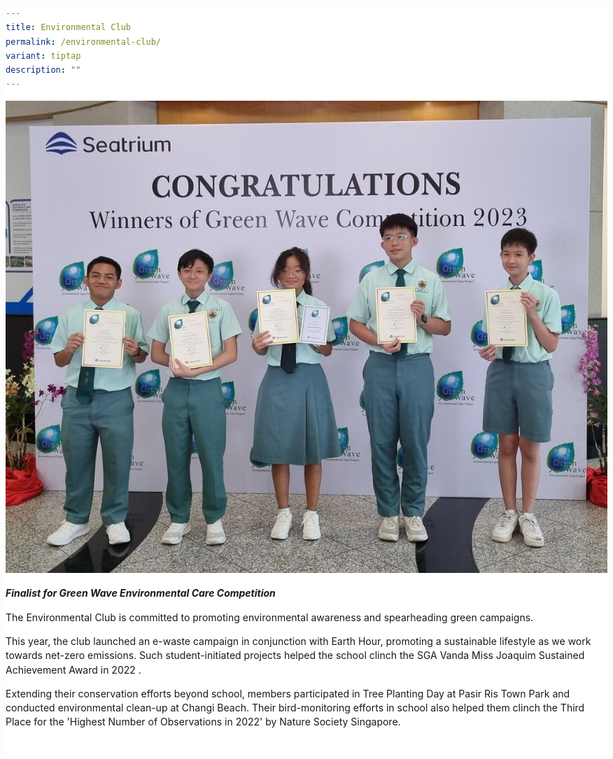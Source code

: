 ```yaml
---
title: Environmental Club
permalink: /environmental-club/
variant: tiptap
description: ""
---
```

<p></p>
<div class="isomer-image-wrapper">
<img style="width: 100%" height="auto" width="100%" alt="" src="/images/03_Finalist_for_Green_Wave_Environmental_Care_Competition.jpg">
</div>
<p><strong><em>Finalist for Green Wave Environmental Care Competition</em></strong>
</p>
<p>The Environmental Club is committed to promoting environmental awareness
and spearheading green campaigns.</p>
<p>This year, the club launched an e-waste campaign in conjunction with Earth
Hour, promoting a sustainable lifestyle as we work towards net-zero emissions.
Such student-initiated projects helped the school clinch the SGA Vanda
Miss Joaquim Sustained Achievement Award in 2022&nbsp;.</p>
<p>Extending their conservation efforts beyond school, members participated
in Tree Planting Day at Pasir Ris Town Park and conducted environmental
clean-up at Changi Beach. Their bird-monitoring efforts in school also
helped them clinch the Third Place for the 'Highest Number of Observations
in 2022' by Nature Society Singapore.</p>
<div class="isomer-image-wrapper">
<img style="width: 100%" height="auto" width="100%" alt="" src="/images/04_Learning_Journey_to_City_Sprouts_to_learn_more_about_sustainable_ways_to_manage_ways.jpg">
</div>